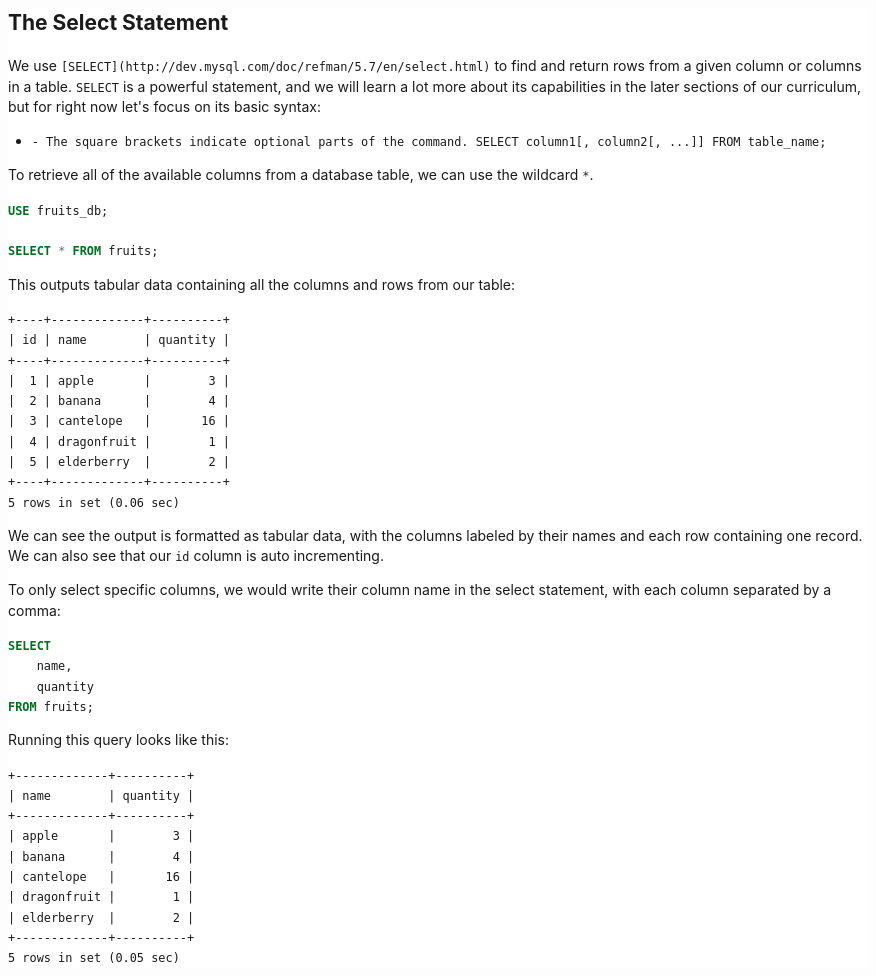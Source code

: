 ## The Select Statement

We use `[SELECT](http://dev.mysql.com/doc/refman/5.7/en/select.html)` to find and return rows from a given column or columns in a table. `SELECT` is a powerful statement, and we will learn a lot more about its capabilities in the later sections of our curriculum, but for right now let's focus on its basic syntax:

- `- The square brackets indicate optional parts of the command.
SELECT column1[, column2[, ...]] FROM table_name;`

To retrieve all of the available columns from a database table, we can use the wildcard `*`.

```sql
USE fruits_db;

SELECT * FROM fruits;
```

This outputs tabular data containing all the columns and rows from our table:

```
+----+-------------+----------+
| id | name        | quantity |
+----+-------------+----------+
|  1 | apple       |        3 |
|  2 | banana      |        4 |
|  3 | cantelope   |       16 |
|  4 | dragonfruit |        1 |
|  5 | elderberry  |        2 |
+----+-------------+----------+
5 rows in set (0.06 sec)

```

We can see the output is formatted as tabular data, with the columns labeled by their names and each row containing one record. We can also see that our `id` column is auto incrementing.

To only select specific columns, we would write their column name in the select statement, with each column separated by a comma:

```sql
SELECT 
    name, 
    quantity 
FROM fruits;
```

Running this query looks like this:

```
+-------------+----------+
| name        | quantity |
+-------------+----------+
| apple       |        3 |
| banana      |        4 |
| cantelope   |       16 |
| dragonfruit |        1 |
| elderberry  |        2 |
+-------------+----------+
5 rows in set (0.05 sec)

```
